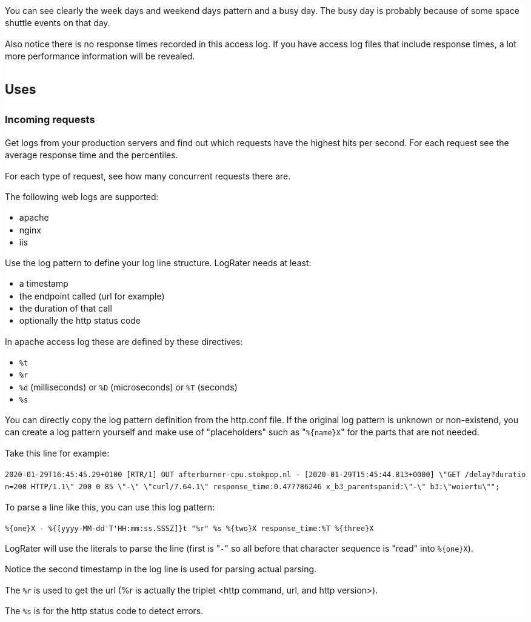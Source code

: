 You can see clearly the week days and weekend days pattern and a busy day.
The busy day is probably because of some space shuttle events on that day.

Also notice there is no response times recorded in this access log.
If you have access log files that include response times, a lot more
performance information will be revealed.
    
## Uses

### Incoming requests

Get logs from your production servers and find out which requests have the highest hits per second.
For each request see the average response time and the percentiles. 

For each type of request, see how many concurrent requests there are.

The following web logs are supported:
* apache 
* nginx
* iis

Use the log pattern to define your log line structure. LogRater needs at least:
 * a timestamp
 * the endpoint called (url for example) 
 * the duration of that call
 * optionally the http status code 

In apache access log these are defined by these directives: 
* `%t`
* `%r`
* `%d` (milliseconds) or `%D` (microseconds) or `%T` (seconds)
* `%s` 

You can directly copy the log pattern definition from the http.conf file. If the original log pattern is unknown or non-existend, you can create
a log pattern yourself and make use of "placeholders" such as "`%{name}X`" for the parts that are not needed.
 
Take this line for example:

    2020-01-29T16:45:45.29+0100 [RTR/1] OUT afterburner-cpu.stokpop.nl - [2020-01-29T15:45:44.813+0000] \"GET /delay?duration=200 HTTP/1.1\" 200 0 85 \"-\" \"curl/7.64.1\" response_time:0.477786246 x_b3_parentspanid:\"-\" b3:\"woiertu\"";

To parse a line like this, you can use this log pattern:

    %{one}X - %{[yyyy-MM-dd'T'HH:mm:ss.SSSZ]}t "%r" %s %{two}X response_time:%T %{three}X

LogRater will use the literals to parse the line (first is "` - `" so all before that character sequence is "read" into `%{one}X`). 

Notice the second timestamp in the log line is 
used for parsing actual parsing. 

The `%r` is used to get the url (%r is actually the triplet <http command, url, and http version>).

The `%s` is for the http status code to detect errors.
